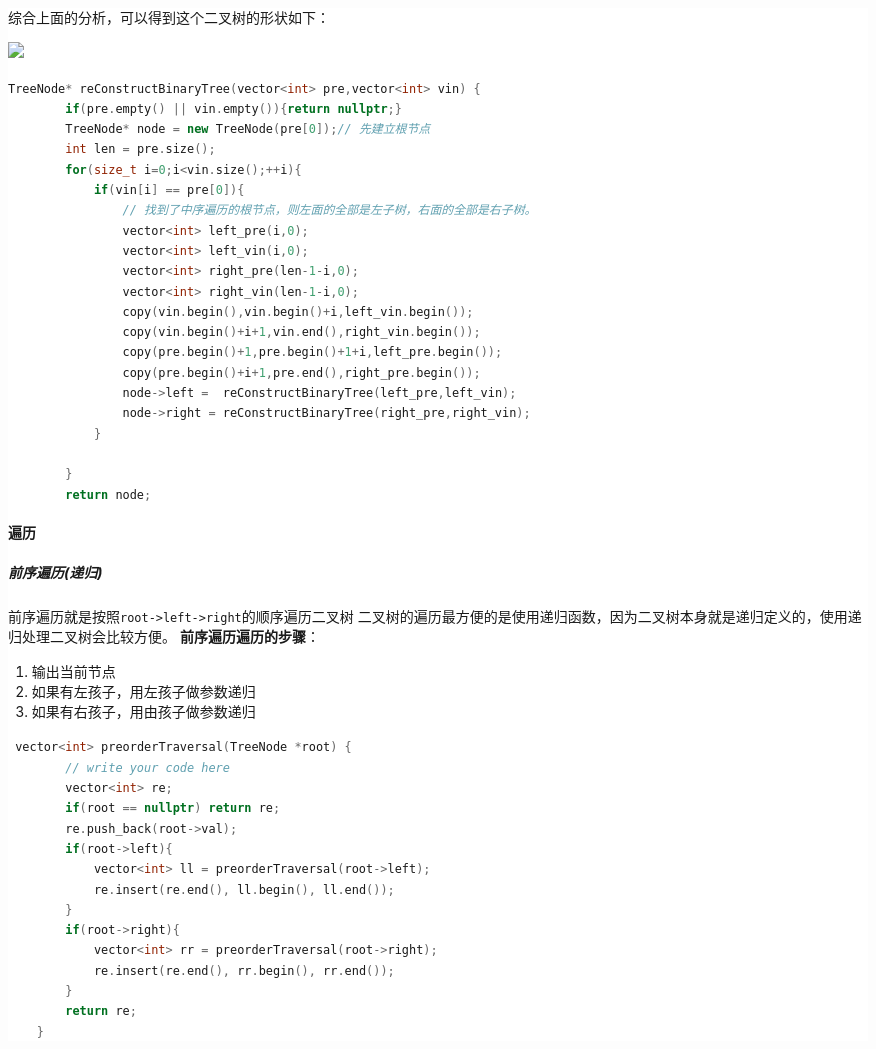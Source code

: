 综合上面的分析，可以得到这个二叉树的形状如下：

![](construct_tree.svg)

```C++
TreeNode* reConstructBinaryTree(vector<int> pre,vector<int> vin) {
        if(pre.empty() || vin.empty()){return nullptr;}
        TreeNode* node = new TreeNode(pre[0]);// 先建立根节点
        int len = pre.size();
        for(size_t i=0;i<vin.size();++i){
            if(vin[i] == pre[0]){
                // 找到了中序遍历的根节点，则左面的全部是左子树，右面的全部是右子树。
                vector<int> left_pre(i,0);
                vector<int> left_vin(i,0);
                vector<int> right_pre(len-1-i,0);
                vector<int> right_vin(len-1-i,0);
                copy(vin.begin(),vin.begin()+i,left_vin.begin());
                copy(vin.begin()+i+1,vin.end(),right_vin.begin());
                copy(pre.begin()+1,pre.begin()+1+i,left_pre.begin());
                copy(pre.begin()+i+1,pre.end(),right_pre.begin());
                node->left =  reConstructBinaryTree(left_pre,left_vin);
                node->right = reConstructBinaryTree(right_pre,right_vin);
            }

        }
        return node;
```
#### 遍历

##### 前序遍历(递归)

前序遍历就是按照`root->left->right`的顺序遍历二叉树
二叉树的遍历最方便的是使用递归函数，因为二叉树本身就是递归定义的，使用递归处理二叉树会比较方便。
**前序遍历遍历的步骤**：
1. 输出当前节点
2. 如果有左孩子，用左孩子做参数递归
3. 如果有右孩子，用由孩子做参数递归

```C++
 vector<int> preorderTraversal(TreeNode *root) {
        // write your code here
        vector<int> re;
        if(root == nullptr) return re;
        re.push_back(root->val);
        if(root->left){
            vector<int> ll = preorderTraversal(root->left);
            re.insert(re.end(), ll.begin(), ll.end());
        }
        if(root->right){
            vector<int> rr = preorderTraversal(root->right);
            re.insert(re.end(), rr.begin(), rr.end());
        }
        return re;
    }
```
